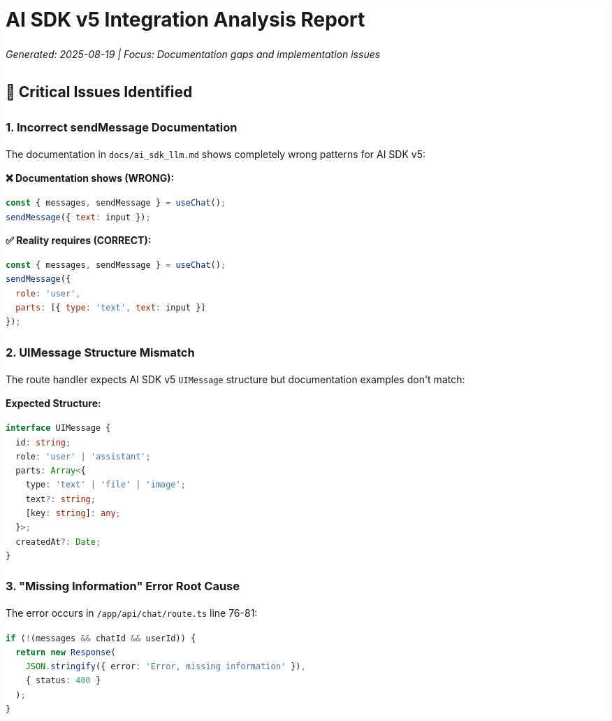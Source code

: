 # AI SDK v5 Integration Analysis Report

_Generated: 2025-08-19 | Focus: Documentation gaps and implementation issues_

## 🎯 Critical Issues Identified

### 1. **Incorrect sendMessage Documentation**
The documentation in `docs/ai_sdk_llm.md` shows completely wrong patterns for AI SDK v5:

**❌ Documentation shows (WRONG):**
```javascript
const { messages, sendMessage } = useChat();
sendMessage({ text: input });
```

**✅ Reality requires (CORRECT):**
```javascript
const { messages, sendMessage } = useChat();
sendMessage({
  role: 'user',
  parts: [{ type: 'text', text: input }]
});
```

### 2. **UIMessage Structure Mismatch**
The route handler expects AI SDK v5 `UIMessage` structure but documentation examples don't match:

**Expected Structure:**
```typescript
interface UIMessage {
  id: string;
  role: 'user' | 'assistant';
  parts: Array<{
    type: 'text' | 'file' | 'image';
    text?: string;
    [key: string]: any;
  }>;
  createdAt?: Date;
}
```

### 3. **"Missing Information" Error Root Cause**
The error occurs in `/app/api/chat/route.ts` line 76-81:
```typescript
if (!(messages && chatId && userId)) {
  return new Response(
    JSON.stringify({ error: 'Error, missing information' }),
    { status: 400 }
  );
}
```
